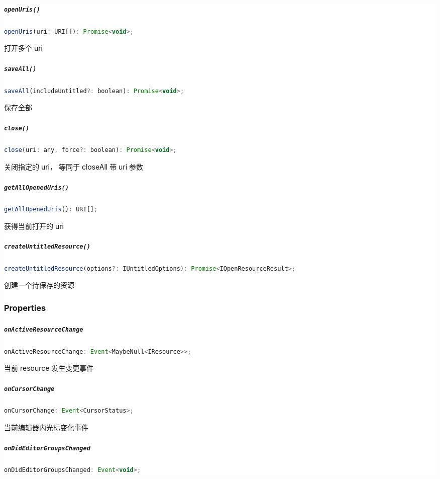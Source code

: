 ##### `openUris()`

```js
openUris(uri: URI[]): Promise<void>;
```

打开多个 uri

##### `saveAll()`

```js
saveAll(includeUntitled?: boolean): Promise<void>;
```

保存全部

##### `close()`

```js
close(uri: any, force?: boolean): Promise<void>;
```

关闭指定的 uri， 等同于 closeAll 带 uri 参数

##### `getAllOpenedUris()`

```js
getAllOpenedUris(): URI[];
```

获得当前打开的 uri

##### `createUntitledResource()`

```js
createUntitledResource(options?: IUntitledOptions): Promise<IOpenResourceResult>;
```

创建一个待保存的资源

### Properties

##### `onActiveResourceChange`

```js
onActiveResourceChange: Event<MaybeNull<IResource>>;
```

当前 resource 发生变更事件

##### `onCursorChange`

```js
onCursorChange: Event<CursorStatus>;
```

当前编辑器内光标变化事件

##### `onDidEditorGroupsChanged`

```js
onDidEditorGroupsChanged: Event<void>;
```
